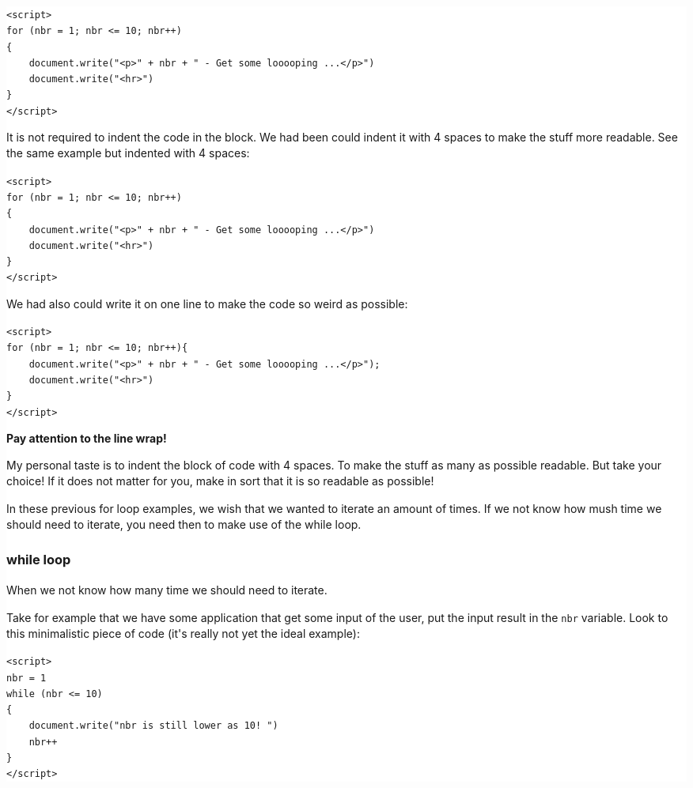     <script>
    for (nbr = 1; nbr <= 10; nbr++)
    {
        document.write("<p>" + nbr + " - Get some looooping ...</p>")
        document.write("<hr>")
    }
    </script>

It is not required to indent the code in the block. We had been could
indent it with 4 spaces to make the stuff more readable. See the same
example but indented with 4 spaces:

    <script>
    for (nbr = 1; nbr <= 10; nbr++)
    {
        document.write("<p>" + nbr + " - Get some looooping ...</p>")
        document.write("<hr>")
    }
    </script>

We had also could write it on one line to make the code so weird as
possible:

    <script>
    for (nbr = 1; nbr <= 10; nbr++){
        document.write("<p>" + nbr + " - Get some looooping ...</p>");
        document.write("<hr>")
    }
    </script>

**Pay attention to the line wrap!**

My personal taste is to indent the block of code with 4 spaces. To make
the stuff as many as possible readable. But take your choice! If it does
not matter for you, make in sort that it is so readable as possible!

In these previous for loop examples, we wish that we wanted to iterate
an amount of times. If we not know how mush time we should need to
iterate, you need then to make use of the while loop.

### while loop

When we not know how many time we should need to iterate.

Take for example that we have some application that get some input of
the user, put the input result in the `nbr` variable. Look to this
minimalistic piece of code (it\'s really not yet the ideal example):

    <script>
    nbr = 1
    while (nbr <= 10)
    { 
        document.write("nbr is still lower as 10! ")
        nbr++
    }
    </script>
